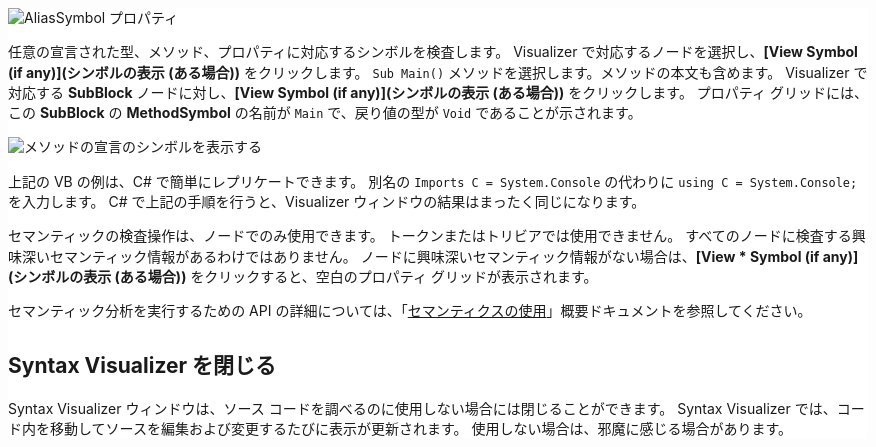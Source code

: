 ![AliasSymbol プロパティ](media/syntax-visualizer/alias-symbol.png)

任意の宣言された型、メソッド、プロパティに対応するシンボルを検査します。 Visualizer で対応するノードを選択し、**[View Symbol (if any)]\(シンボルの表示 (ある場合)\)** をクリックします。 `Sub Main()` メソッドを選択します。メソッドの本文も含めます。 Visualizer で対応する **SubBlock** ノードに対し、**[View Symbol (if any)]\(シンボルの表示 (ある場合)\)** をクリックします。 プロパティ グリッドには、この **SubBlock** の **MethodSymbol** の名前が `Main` で、戻り値の型が `Void` であることが示されます。

![メソッドの宣言のシンボルを表示する](media/syntax-visualizer/method-symbol.png)

上記の VB の例は、C# で簡単にレプリケートできます。 別名の `Imports C = System.Console` の代わりに `using C = System.Console;` を入力します。 C# で上記の手順を行うと、Visualizer ウィンドウの結果はまったく同じになります。

セマンティックの検査操作は、ノードでのみ使用できます。 トークンまたはトリビアでは使用できません。 すべてのノードに検査する興味深いセマンティック情報があるわけではありません。 ノードに興味深いセマンティック情報がない場合は、**[View \* Symbol (if any)]\(シンボルの表示 (ある場合)\)** をクリックすると、空白のプロパティ グリッドが表示されます。

セマンティック分析を実行するための API の詳細については、「[セマンティクスの使用](work-with-semantics.md)」概要ドキュメントを参照してください。

## <a name="closing-the-syntax-visualizer"></a>Syntax Visualizer を閉じる

Syntax Visualizer ウィンドウは、ソース コードを調べるのに使用しない場合には閉じることができます。 Syntax Visualizer では、コード内を移動してソースを編集および変更するたびに表示が更新されます。 使用しない場合は、邪魔に感じる場合があります。 
